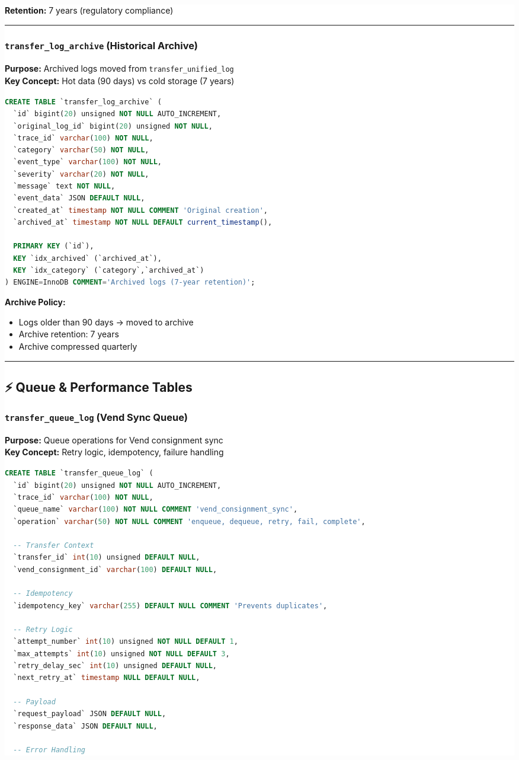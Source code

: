 **Retention:** 7 years (regulatory compliance)

---

### `transfer_log_archive` (Historical Archive)
**Purpose:** Archived logs moved from `transfer_unified_log`  
**Key Concept:** Hot data (90 days) vs cold storage (7 years)

```sql
CREATE TABLE `transfer_log_archive` (
  `id` bigint(20) unsigned NOT NULL AUTO_INCREMENT,
  `original_log_id` bigint(20) unsigned NOT NULL,
  `trace_id` varchar(100) NOT NULL,
  `category` varchar(50) NOT NULL,
  `event_type` varchar(100) NOT NULL,
  `severity` varchar(20) NOT NULL,
  `message` text NOT NULL,
  `event_data` JSON DEFAULT NULL,
  `created_at` timestamp NOT NULL COMMENT 'Original creation',
  `archived_at` timestamp NOT NULL DEFAULT current_timestamp(),
  
  PRIMARY KEY (`id`),
  KEY `idx_archived` (`archived_at`),
  KEY `idx_category` (`category`,`archived_at`)
) ENGINE=InnoDB COMMENT='Archived logs (7-year retention)';
```

**Archive Policy:**
- Logs older than 90 days → moved to archive
- Archive retention: 7 years
- Archive compressed quarterly

---

## ⚡ Queue & Performance Tables

### `transfer_queue_log` (Vend Sync Queue)
**Purpose:** Queue operations for Vend consignment sync  
**Key Concept:** Retry logic, idempotency, failure handling

```sql
CREATE TABLE `transfer_queue_log` (
  `id` bigint(20) unsigned NOT NULL AUTO_INCREMENT,
  `trace_id` varchar(100) NOT NULL,
  `queue_name` varchar(100) NOT NULL COMMENT 'vend_consignment_sync',
  `operation` varchar(50) NOT NULL COMMENT 'enqueue, dequeue, retry, fail, complete',
  
  -- Transfer Context
  `transfer_id` int(10) unsigned DEFAULT NULL,
  `vend_consignment_id` varchar(100) DEFAULT NULL,
  
  -- Idempotency
  `idempotency_key` varchar(255) DEFAULT NULL COMMENT 'Prevents duplicates',
  
  -- Retry Logic
  `attempt_number` int(10) unsigned NOT NULL DEFAULT 1,
  `max_attempts` int(10) unsigned NOT NULL DEFAULT 3,
  `retry_delay_sec` int(10) unsigned DEFAULT NULL,
  `next_retry_at` timestamp NULL DEFAULT NULL,
  
  -- Payload
  `request_payload` JSON DEFAULT NULL,
  `response_data` JSON DEFAULT NULL,
  
  -- Error Handling
```